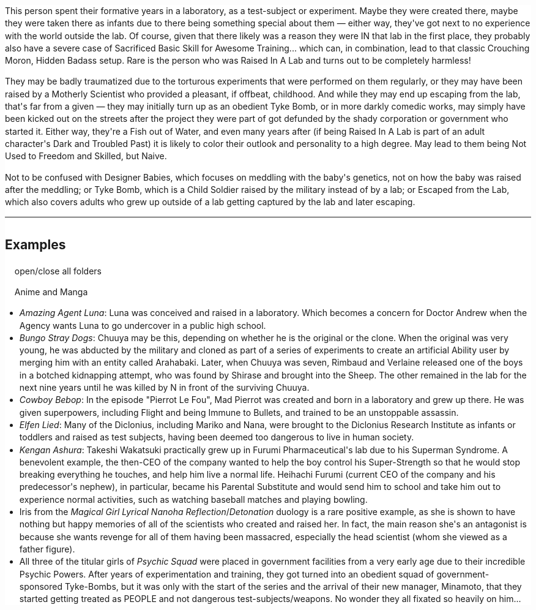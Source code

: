 This person spent their formative years in a laboratory, as a test-subject or experiment. Maybe they were created there, maybe they were taken there as infants due to there being something special about them — either way, they've got next to no experience with the world outside the lab. Of course, given that there likely was a reason they were IN that lab in the first place, they probably also have a severe case of Sacrificed Basic Skill for Awesome Training... which can, in combination, lead to that classic Crouching Moron, Hidden Badass setup. Rare is the person who was Raised In A Lab and turns out to be completely harmless!

They may be badly traumatized due to the torturous experiments that were performed on them regularly, or they may have been raised by a Motherly Scientist who provided a pleasant, if offbeat, childhood. And while they may end up escaping from the lab, that's far from a given — they may initially turn up as an obedient Tyke Bomb, or in more darkly comedic works, may simply have been kicked out on the streets after the project they were part of got defunded by the shady corporation or government who started it. Either way, they're a Fish out of Water, and even many years after (if being Raised In A Lab is part of an adult character's Dark and Troubled Past) it is likely to color their outlook and personality to a high degree. May lead to them being Not Used to Freedom and Skilled, but Naive.

Not to be confused with Designer Babies, which focuses on meddling with the baby's genetics, not on how the baby was raised after the meddling; or Tyke Bomb, which is a Child Soldier raised by the military instead of by a lab; or Escaped from the Lab, which also covers adults who grew up outside of a lab getting captured by the lab and later escaping.

___

## Examples

    open/close all folders 

    Anime and Manga 

-   _Amazing Agent Luna_: Luna was conceived and raised in a laboratory. Which becomes a concern for Doctor Andrew when the Agency wants Luna to go undercover in a public high school.
-   _Bungo Stray Dogs_: Chuuya may be this, depending on whether he is the original or the clone. When the original was very young, he was abducted by the military and cloned as part of a series of experiments to create an artificial Ability user by merging him with an entity called Arahabaki. Later, when Chuuya was seven, Rimbaud and Verlaine released one of the boys in a botched kidnapping attempt, who was found by Shirase and brought into the Sheep. The other remained in the lab for the next nine years until he was killed by N in front of the surviving Chuuya.
-   _Cowboy Bebop_: In the episode "Pierrot Le Fou", Mad Pierrot was created and born in a laboratory and grew up there. He was given superpowers, including Flight and being Immune to Bullets, and trained to be an unstoppable assassin.
-   _Elfen Lied_: Many of the Diclonius, including Mariko and Nana, were brought to the Diclonius Research Institute as infants or toddlers and raised as test subjects, having been deemed too dangerous to live in human society.
-   _Kengan Ashura_: Takeshi Wakatsuki practically grew up in Furumi Pharmaceutical's lab due to his Superman Syndrome. A benevolent example, the then-CEO of the company wanted to help the boy control his Super-Strength so that he would stop breaking everything he touches, and help him live a normal life. Heihachi Furumi (current CEO of the company and his predecessor's nephew), in particular, became his Parental Substitute and would send him to school and take him out to experience normal activities, such as watching baseball matches and playing bowling.
-   Iris from the _Magical Girl Lyrical Nanoha Reflection_/_Detonation_ duology is a rare positive example, as she is shown to have nothing but happy memories of all of the scientists who created and raised her. In fact, the main reason she's an antagonist is because she wants revenge for all of them having been massacred, especially the head scientist (whom she viewed as a father figure).
-   All three of the titular girls of _Psychic Squad_ were placed in government facilities from a very early age due to their incredible Psychic Powers. After years of experimentation and training, they got turned into an obedient squad of government-sponsored Tyke-Bombs, but it was only with the start of the series and the arrival of their new manager, Minamoto, that they started getting treated as PEOPLE and not dangerous test-subjects/weapons. No wonder they all fixated so heavily on him...
